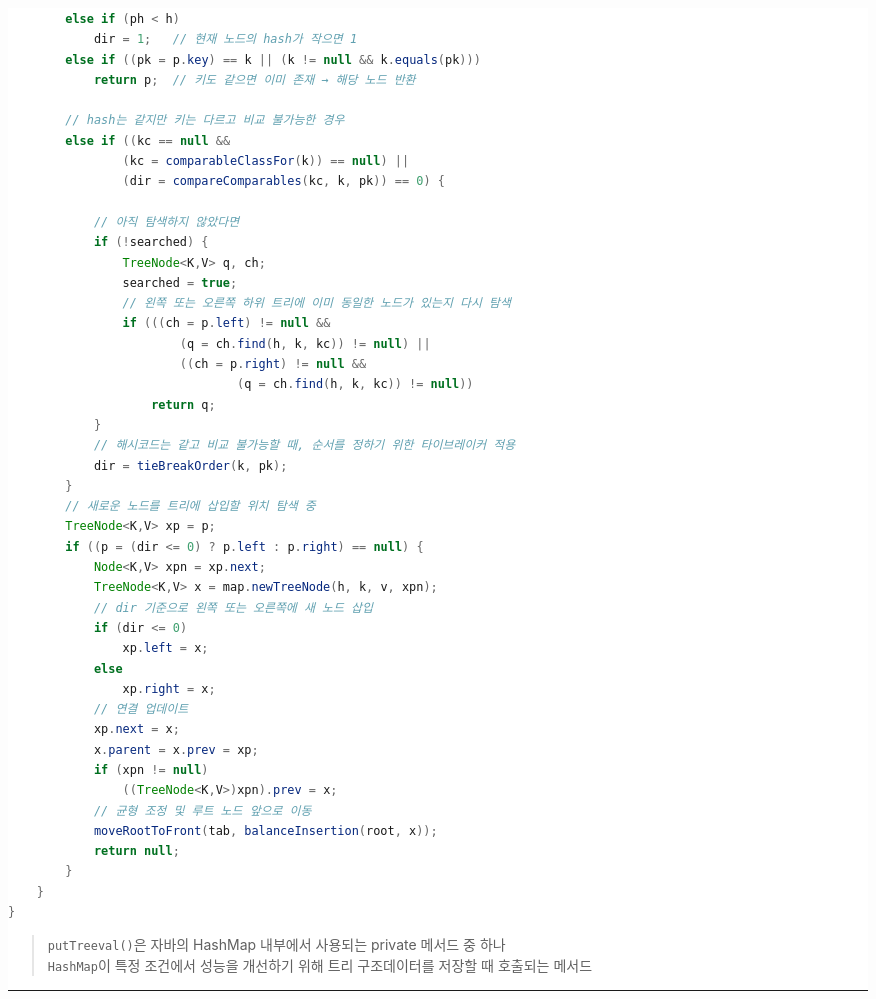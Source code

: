 ``` java
        else if (ph < h)
            dir = 1;   // 현재 노드의 hash가 작으면 1
        else if ((pk = p.key) == k || (k != null && k.equals(pk)))
            return p;  // 키도 같으면 이미 존재 → 해당 노드 반환

        // hash는 같지만 키는 다르고 비교 불가능한 경우
        else if ((kc == null &&
                (kc = comparableClassFor(k)) == null) ||
                (dir = compareComparables(kc, k, pk)) == 0) {
            
            // 아직 탐색하지 않았다면
            if (!searched) {
                TreeNode<K,V> q, ch;
                searched = true;
                // 왼쪽 또는 오른쪽 하위 트리에 이미 동일한 노드가 있는지 다시 탐색
                if (((ch = p.left) != null &&
                        (q = ch.find(h, k, kc)) != null) ||
                        ((ch = p.right) != null &&
                                (q = ch.find(h, k, kc)) != null))
                    return q;
            }
            // 해시코드는 같고 비교 불가능할 때, 순서를 정하기 위한 타이브레이커 적용
            dir = tieBreakOrder(k, pk);
        }
        // 새로운 노드를 트리에 삽입할 위치 탐색 중
        TreeNode<K,V> xp = p;
        if ((p = (dir <= 0) ? p.left : p.right) == null) {
            Node<K,V> xpn = xp.next;
            TreeNode<K,V> x = map.newTreeNode(h, k, v, xpn);
            // dir 기준으로 왼쪽 또는 오른쪽에 새 노드 삽입
            if (dir <= 0)
                xp.left = x;
            else
                xp.right = x;
            // 연결 업데이트
            xp.next = x;
            x.parent = x.prev = xp;
            if (xpn != null)
                ((TreeNode<K,V>)xpn).prev = x;
            // 균형 조정 및 루트 노드 앞으로 이동
            moveRootToFront(tab, balanceInsertion(root, x));
            return null;
        }
    }
}

```
> `putTreeval()`은 자바의 HashMap 내부에서 사용되는 private 메서드 중 하나  
> `HashMap`이 특정 조건에서 성능을 개선하기 위해 트리 구조데이터를 저장할 때 호출되는 메서드

---
